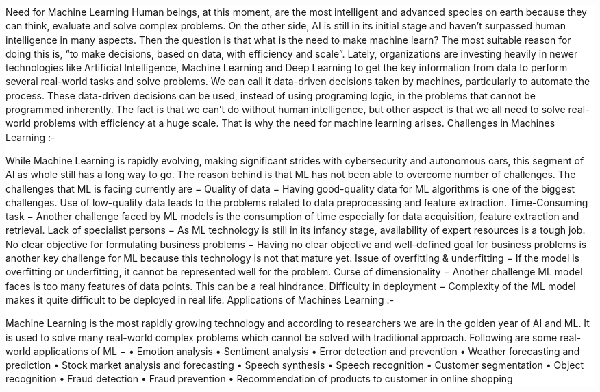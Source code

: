 Need for Machine Learning
Human beings, at this moment, are the most intelligent and advanced species on earth because they can think, evaluate and solve complex problems. On the other side, AI is still in its initial stage and haven’t surpassed human intelligence in many aspects. Then the question is that what is the need to make machine learn? The most suitable reason for doing this is, “to make decisions, based on data, with efficiency and scale”.
Lately, organizations are investing heavily in newer technologies like Artificial Intelligence, Machine Learning and Deep Learning to get the key information from data to perform several real-world tasks and solve problems. We can call it data-driven decisions taken by machines, particularly to automate the process. These data-driven decisions can be used, instead of using programing logic, in the problems that cannot be programmed inherently. The fact is that we can’t do without human intelligence, but other aspect is that we all need to solve real-world problems with efficiency at a huge scale. That is why the need for machine learning arises.
Challenges in Machines Learning :-

While Machine Learning is rapidly evolving, making significant strides with cybersecurity and autonomous cars, this segment of AI as whole still has a long way to go. The reason behind is that ML has not been able to overcome number of challenges. The challenges that ML is facing currently are −
Quality of data − Having good-quality data for ML algorithms is one of the biggest challenges. Use of low-quality data leads to the problems related to data preprocessing and feature extraction.
Time-Consuming task − Another challenge faced by ML models is the consumption of time especially for data acquisition, feature extraction and retrieval.
Lack of specialist persons − As ML technology is still in its infancy stage, availability of expert resources is a tough job.
No clear objective for formulating business problems − Having no clear objective and well-defined goal for business problems is another key challenge for ML because this technology is not that mature yet.
Issue of overfitting & underfitting − If the model is overfitting or underfitting, it cannot be represented well for the problem.
Curse of dimensionality − Another challenge ML model faces is too many features of data points. This can be a real hindrance.
Difficulty in deployment − Complexity of the ML model makes it quite difficult to be deployed in real life.
Applications of Machines Learning :-

Machine Learning is the most rapidly growing technology and according to researchers we are in the golden year of AI and ML. It is used to solve many real-world complex problems which cannot be solved with traditional approach. Following are some real-world applications of ML −
•	Emotion analysis
•	Sentiment analysis
•	Error detection and prevention
•	Weather forecasting and prediction
•	Stock market analysis and forecasting
•	Speech synthesis
•	Speech recognition
•	Customer segmentation
•	Object recognition
•	Fraud detection
•	Fraud prevention
•	Recommendation of products to customer in online shopping



